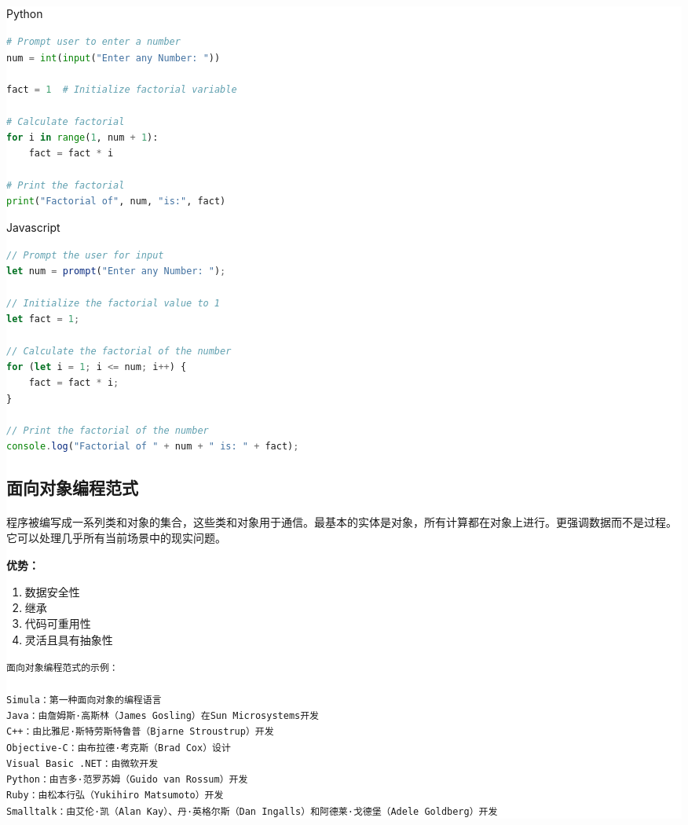 Python

``` python
# Prompt user to enter a number
num = int(input("Enter any Number: "))

fact = 1  # Initialize factorial variable

# Calculate factorial
for i in range(1, num + 1):
    fact = fact * i

# Print the factorial
print("Factorial of", num, "is:", fact)
```

Javascript

``` javascript
// Prompt the user for input
let num = prompt("Enter any Number: ");

// Initialize the factorial value to 1
let fact = 1;

// Calculate the factorial of the number
for (let i = 1; i <= num; i++) {
    fact = fact * i;
}

// Print the factorial of the number
console.log("Factorial of " + num + " is: " + fact);
```

## 面向对象编程范式

程序被编写成一系列类和对象的集合，这些类和对象用于通信。最基本的实体是对象，所有计算都在对象上进行。更强调数据而不是过程。它可以处理几乎所有当前场景中的现实问题。

**优势：**

1. 数据安全性
2. 继承
3. 代码可重用性
4. 灵活且具有抽象性

```
面向对象编程范式的示例：

Simula：第一种面向对象的编程语言
Java：由詹姆斯·高斯林（James Gosling）在Sun Microsystems开发
C++：由比雅尼·斯特劳斯特鲁普（Bjarne Stroustrup）开发
Objective-C：由布拉德·考克斯（Brad Cox）设计
Visual Basic .NET：由微软开发
Python：由吉多·范罗苏姆（Guido van Rossum）开发
Ruby：由松本行弘（Yukihiro Matsumoto）开发
Smalltalk：由艾伦·凯（Alan Kay）、丹·英格尔斯（Dan Ingalls）和阿德莱·戈德堡（Adele Goldberg）开发
```
